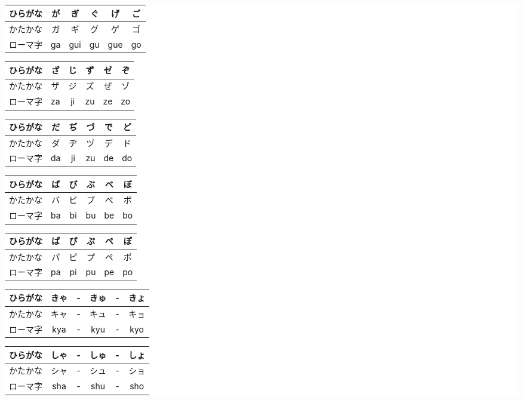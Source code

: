 |ひらがな|が|ぎ|ぐ|げ|ご|
|:-:|:-:|:-:|:-:|:-:|:-:|
|かたかな|ガ|ギ|グ|ゲ|ゴ|
|ローマ字|ga|gui|gu|gue|go|

|ひらがな|ざ|じ|ず|ゼ|ぞ|
|:-:|:-:|:-:|:-:|:-:|:-:|
|かたかな|ザ|ジ|ズ|ぜ|ゾ|
|ローマ字|za|ji|zu|ze|zo|

|ひらがな|だ|ぢ|づ|で|ど|
|:-:|:-:|:-:|:-:|:-:|:-:|
|かたかな|ダ|ヂ|ヅ|デ|ド|
|ローマ字|da|ji|zu|de|do|

|ひらがな|ば|び|ぶ|ベ|ぼ|
|:-:|:-:|:-:|:-:|:-:|:-:|
|かたかな|バ|ビ|ブ|べ|ボ|
|ローマ字|ba|bi|bu|be|bo|

|ひらがな|ぱ|ぴ|ぷ|ペ|ぽ|
|:-:|:-:|:-:|:-:|:-:|:-:|
|かたかな|パ|ピ|プ|ペ|ポ|
|ローマ字|pa|pi|pu|pe|po|

|ひらがな|きゃ|-|きゅ|-|きょ|
|:-:|:-:|:-:|:-:|:-:|:-:|
|かたかな|キャ|-|キュ|-|キョ|
|ローマ字|kya|-|kyu|-|kyo|

|ひらがな|しゃ|-|しゅ|-|しょ|
|:-:|:-:|:-:|:-:|:-:|:-:|
|かたかな|シャ|-|シュ|-|ショ|
|ローマ字|sha|-|shu|-|sho|

